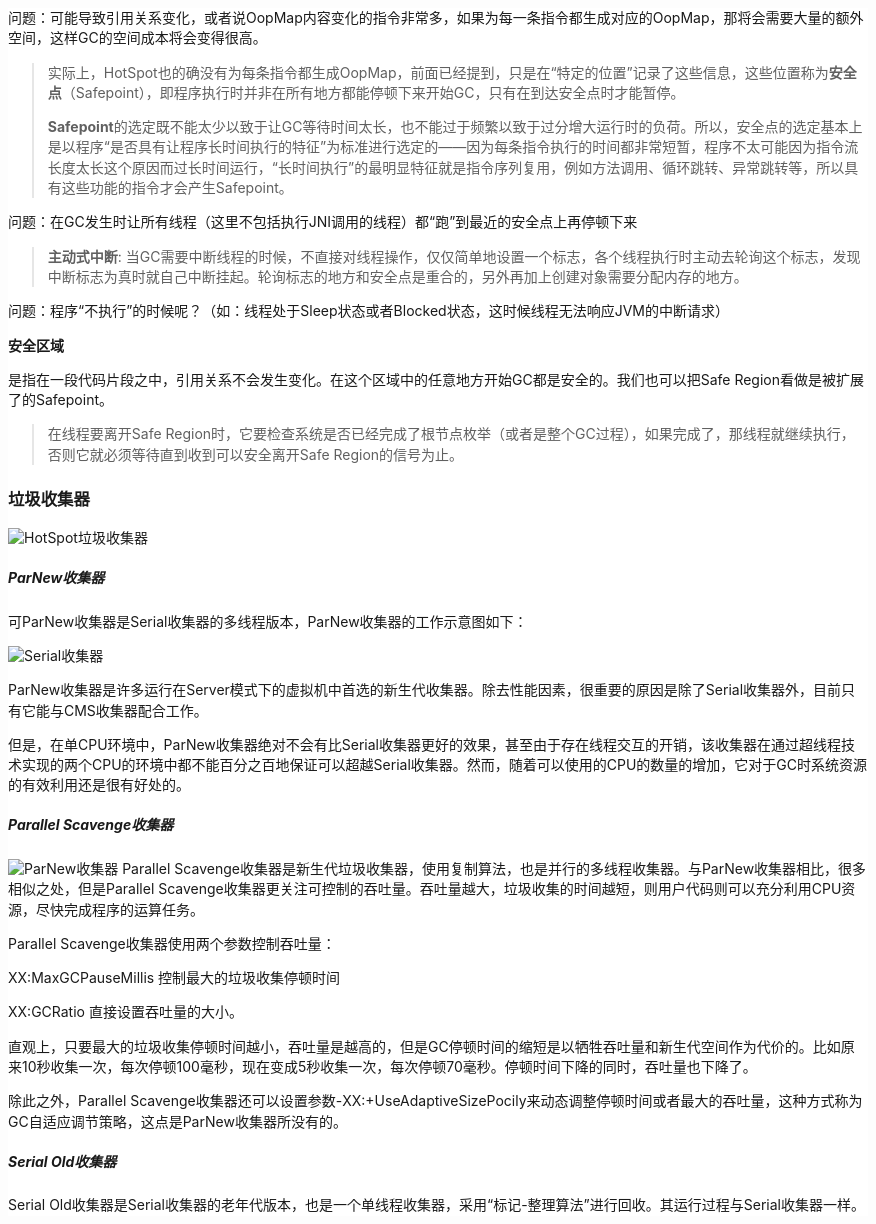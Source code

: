 问题：可能导致引用关系变化，或者说OopMap内容变化的指令非常多，如果为每一条指令都生成对应的OopMap，那将会需要大量的额外空间，这样GC的空间成本将会变得很高。

> 实际上，HotSpot也的确没有为每条指令都生成OopMap，前面已经提到，只是在“特定的位置”记录了这些信息，这些位置称为**安全点**（Safepoint），即程序执行时并非在所有地方都能停顿下来开始GC，只有在到达安全点时才能暂停。
>
> **Safepoint**的选定既不能太少以致于让GC等待时间太长，也不能过于频繁以致于过分增大运行时的负荷。所以，安全点的选定基本上是以程序“是否具有让程序长时间执行的特征”为标准进行选定的——因为每条指令执行的时间都非常短暂，程序不太可能因为指令流长度太长这个原因而过长时间运行，“长时间执行”的最明显特征就是指令序列复用，例如方法调用、循环跳转、异常跳转等，所以具有这些功能的指令才会产生Safepoint。

问题：在GC发生时让所有线程（这里不包括执行JNI调用的线程）都“跑”到最近的安全点上再停顿下来

> **主动式中断**: 当GC需要中断线程的时候，不直接对线程操作，仅仅简单地设置一个标志，各个线程执行时主动去轮询这个标志，发现中断标志为真时就自己中断挂起。轮询标志的地方和安全点是重合的，另外再加上创建对象需要分配内存的地方。

问题：程序“不执行”的时候呢？（如：线程处于Sleep状态或者Blocked状态，这时候线程无法响应JVM的中断请求）

**安全区域**

是指在一段代码片段之中，引用关系不会发生变化。在这个区域中的任意地方开始GC都是安全的。我们也可以把Safe Region看做是被扩展了的Safepoint。

> 在线程要离开Safe Region时，它要检查系统是否已经完成了根节点枚举（或者是整个GC过程），如果完成了，那线程就继续执行，否则它就必须等待直到收到可以安全离开Safe Region的信号为止。



### 垃圾收集器

 ![HotSpot垃圾收集器](D:%5CBlog%5Csource%5C_posts%5CHead-First-JVM-2%5C20160505170035450) 

##### ParNew收集器

可ParNew收集器是Serial收集器的多线程版本，ParNew收集器的工作示意图如下：

![Serial收集器](D:%5CBlog%5Csource%5C_posts%5CHead-First-JVM-2%5C20160505192254430) 

ParNew收集器是许多运行在Server模式下的虚拟机中首选的新生代收集器。除去性能因素，很重要的原因是除了Serial收集器外，目前只有它能与CMS收集器配合工作。

但是，在单CPU环境中，ParNew收集器绝对不会有比Serial收集器更好的效果，甚至由于存在线程交互的开销，该收集器在通过超线程技术实现的两个CPU的环境中都不能百分之百地保证可以超越Serial收集器。然而，随着可以使用的CPU的数量的增加，它对于GC时系统资源的有效利用还是很有好处的。

##### Parallel Scavenge收集器

 ![ParNew收集器](D:%5CBlog%5Csource%5C_posts%5CHead-First-JVM-2%5C20160505192308164) Parallel Scavenge收集器是新生代垃圾收集器，使用复制算法，也是并行的多线程收集器。与ParNew收集器相比，很多相似之处，但是Parallel Scavenge收集器更关注可控制的吞吐量。吞吐量越大，垃圾收集的时间越短，则用户代码则可以充分利用CPU资源，尽快完成程序的运算任务。

Parallel Scavenge收集器使用两个参数控制吞吐量：

XX:MaxGCPauseMillis 控制最大的垃圾收集停顿时间

XX:GCRatio 直接设置吞吐量的大小。

直观上，只要最大的垃圾收集停顿时间越小，吞吐量是越高的，但是GC停顿时间的缩短是以牺牲吞吐量和新生代空间作为代价的。比如原来10秒收集一次，每次停顿100毫秒，现在变成5秒收集一次，每次停顿70毫秒。停顿时间下降的同时，吞吐量也下降了。

除此之外，Parallel Scavenge收集器还可以设置参数-XX:+UseAdaptiveSizePocily来动态调整停顿时间或者最大的吞吐量，这种方式称为GC自适应调节策略，这点是ParNew收集器所没有的。

##### Serial Old收集器

Serial Old收集器是Serial收集器的老年代版本，也是一个单线程收集器，采用“标记-整理算法”进行回收。其运行过程与Serial收集器一样。
